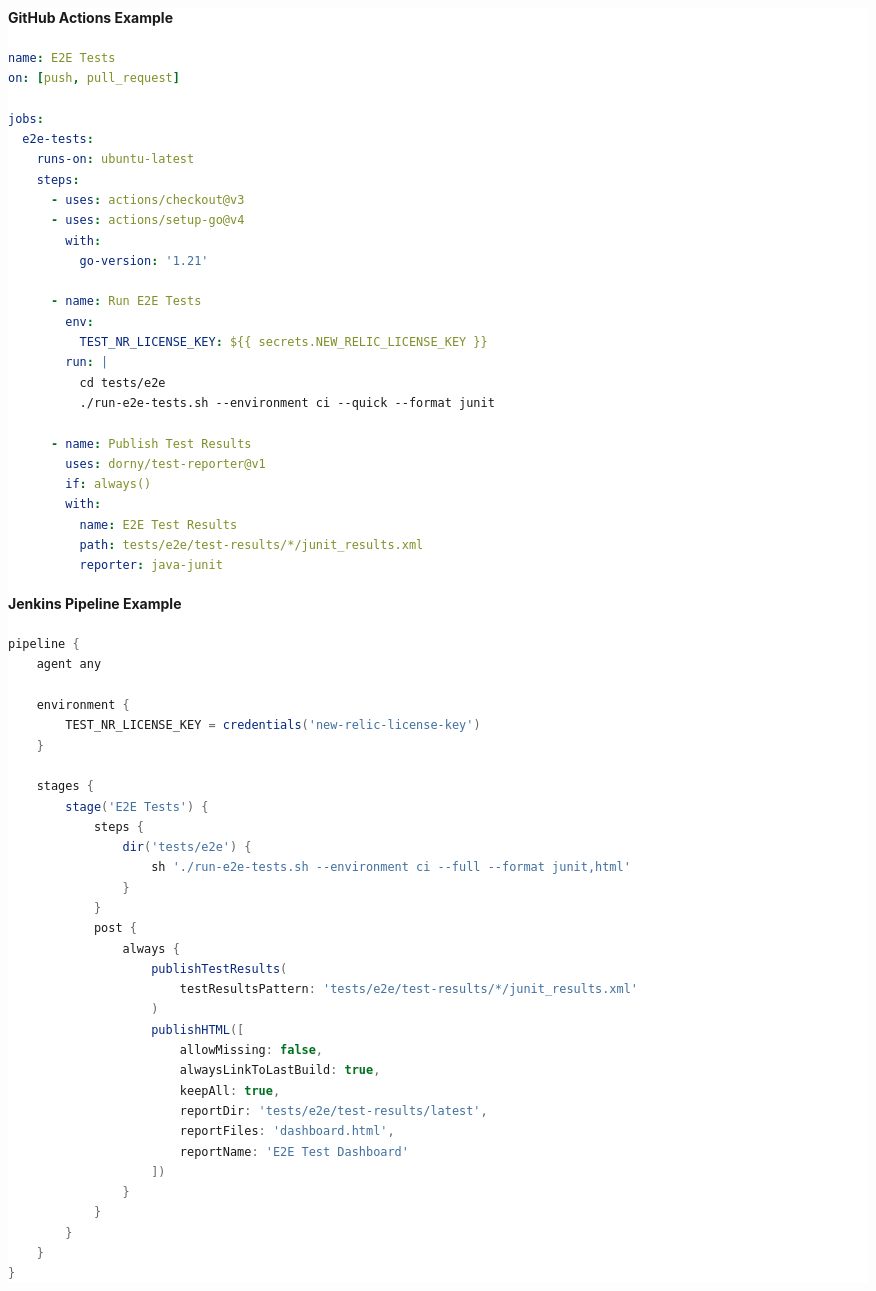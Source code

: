 #### **GitHub Actions Example**
```yaml
name: E2E Tests
on: [push, pull_request]

jobs:
  e2e-tests:
    runs-on: ubuntu-latest
    steps:
      - uses: actions/checkout@v3
      - uses: actions/setup-go@v4
        with:
          go-version: '1.21'
      
      - name: Run E2E Tests
        env:
          TEST_NR_LICENSE_KEY: ${{ secrets.NEW_RELIC_LICENSE_KEY }}
        run: |
          cd tests/e2e
          ./run-e2e-tests.sh --environment ci --quick --format junit
      
      - name: Publish Test Results
        uses: dorny/test-reporter@v1
        if: always()
        with:
          name: E2E Test Results
          path: tests/e2e/test-results/*/junit_results.xml
          reporter: java-junit
```

#### **Jenkins Pipeline Example**
```groovy
pipeline {
    agent any
    
    environment {
        TEST_NR_LICENSE_KEY = credentials('new-relic-license-key')
    }
    
    stages {
        stage('E2E Tests') {
            steps {
                dir('tests/e2e') {
                    sh './run-e2e-tests.sh --environment ci --full --format junit,html'
                }
            }
            post {
                always {
                    publishTestResults(
                        testResultsPattern: 'tests/e2e/test-results/*/junit_results.xml'
                    )
                    publishHTML([
                        allowMissing: false,
                        alwaysLinkToLastBuild: true,
                        keepAll: true,
                        reportDir: 'tests/e2e/test-results/latest',
                        reportFiles: 'dashboard.html',
                        reportName: 'E2E Test Dashboard'
                    ])
                }
            }
        }
    }
}
```